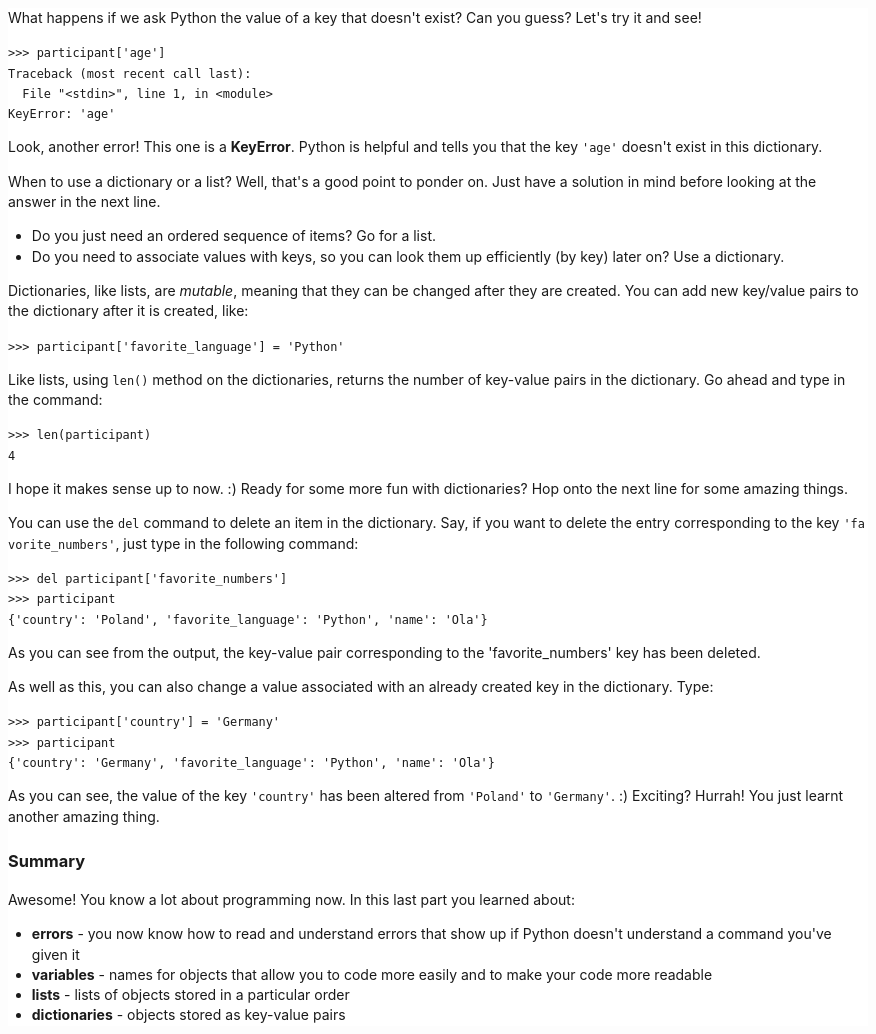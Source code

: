 What happens if we ask Python the value of a key that doesn't exist? Can you guess? Let's try it and see!

    >>> participant['age']
    Traceback (most recent call last):
      File "<stdin>", line 1, in <module>
    KeyError: 'age'

Look, another error! This one is a **KeyError**. Python is helpful and tells you that the key `'age'` doesn't exist in this dictionary.

When to use a dictionary or a list? Well, that's a good point to ponder on. Just have a solution in mind before looking at the answer in the next line.

- Do you just need an ordered sequence of items? Go for a list.
- Do you need to associate values with keys, so you can look them up efficiently (by key) later on? Use a dictionary.

Dictionaries, like lists, are *mutable*, meaning that they can be changed after they are created. You can add new key/value pairs to the dictionary after it is created, like:

    >>> participant['favorite_language'] = 'Python'

Like lists, using `len()` method on the dictionaries, returns the number of key-value pairs in the dictionary. Go ahead and type in the command:

    >>> len(participant)
    4

I hope it makes sense up to now. :) Ready for some more fun with dictionaries? Hop onto the next line for some amazing things.

You can use the `del` command to delete an item in the dictionary. Say, if you want to delete the entry corresponding to the key `'favorite_numbers'`, just type in the following command:

    >>> del participant['favorite_numbers']
    >>> participant
    {'country': 'Poland', 'favorite_language': 'Python', 'name': 'Ola'}

As you can see from the output, the key-value pair corresponding to  the 'favorite_numbers' key has been deleted.

As well as this, you can also change a value associated with an already created key in the dictionary. Type:

    >>> participant['country'] = 'Germany'
    >>> participant
    {'country': 'Germany', 'favorite_language': 'Python', 'name': 'Ola'}

As you can see, the value of the key `'country'` has been altered from `'Poland'` to `'Germany'`. :) Exciting? Hurrah! You just learnt another amazing thing.

### Summary

Awesome! You know a lot about programming now. In this last part you learned about:

- __errors__ - you now know how to read and understand errors that show up if Python doesn't understand a command you've given it
- __variables__ - names for objects that allow you to code more easily and to make your code more readable
- __lists__ - lists of objects stored in a particular order
- __dictionaries__ - objects stored as key-value pairs

